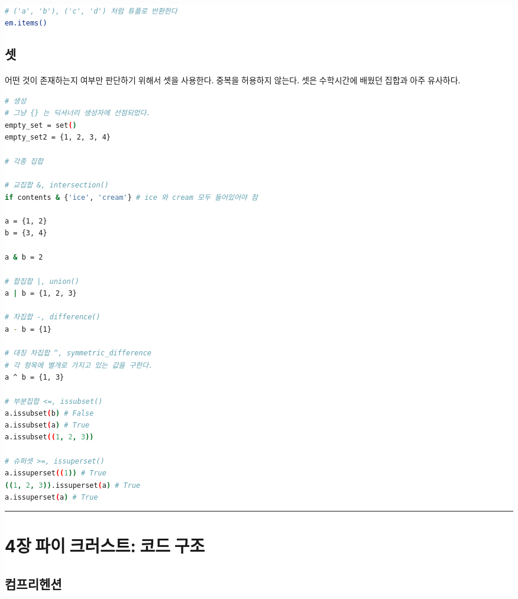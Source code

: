 ```bash
# ('a', 'b'), ('c', 'd') 처럼 튜플로 반환한다 
em.items() 
```

## 셋

어떤 것이 존재하는지 여부만 판단하기 위해서 셋을 사용한다. 중복을 허용하지 않는다. 셋은 수학시간에 배웠던 집합과 아주 유사하다.

```bash
# 생성 
# 그냥 {} 는 딕셔너리 생성자에 선점되었다. 
empty_set = set() 
empty_set2 = {1, 2, 3, 4}

# 각종 집합

# 교집합 &, intersection()
if contents & {'ice', 'cream'} # ice 와 cream 모두 들어있어야 참 

a = {1, 2} 
b = {3, 4} 

a & b = 2

# 합집합 |, union()
a | b = {1, 2, 3}

# 차집합 -, difference() 
a - b = {1}

# 대칭 차집합 ^, symmetric_difference  
# 각 항목에 별개로 가지고 있는 값을 구한다. 
a ^ b = {1, 3}

# 부분집합 <=, issubset() 
a.issubset(b) # False 
a.issubset(a) # True 
a.issubset((1, 2, 3))

# 슈퍼셋 >=, issuperset() 
a.issuperset((1)) # True
((1, 2, 3)).issuperset(a) # True
a.issuperset(a) # True 
```

---

# 4장 파이 크러스트: 코드 구조

## 컴프리헨션
